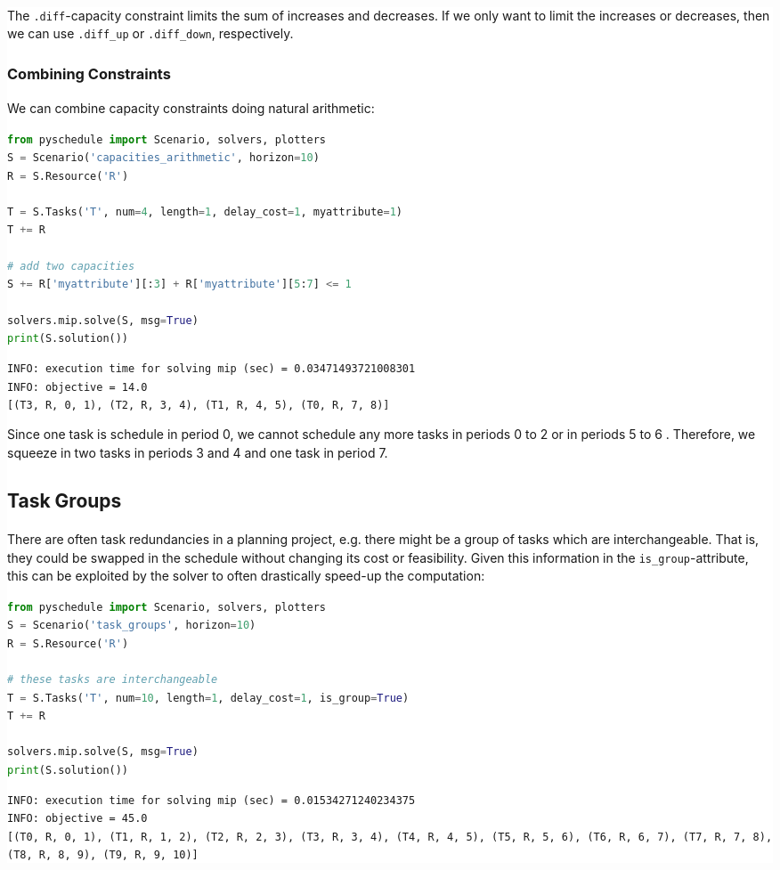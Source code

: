 The `.diff`-capacity constraint limits the sum of increases and decreases. If we only want to limit the increases or decreases, then we can use `.diff_up` or `.diff_down`, respectively.

### Combining Constraints

We can combine capacity constraints doing natural arithmetic:

```python
from pyschedule import Scenario, solvers, plotters
S = Scenario('capacities_arithmetic', horizon=10)
R = S.Resource('R')

T = S.Tasks('T', num=4, length=1, delay_cost=1, myattribute=1)
T += R
 
# add two capacities
S += R['myattribute'][:3] + R['myattribute'][5:7] <= 1

solvers.mip.solve(S, msg=True)
print(S.solution())
```

```
INFO: execution time for solving mip (sec) = 0.03471493721008301
INFO: objective = 14.0
[(T3, R, 0, 1), (T2, R, 3, 4), (T1, R, 4, 5), (T0, R, 7, 8)]
```

Since one task is schedule in period 0, we cannot schedule any more tasks in periods 0 to 2 or in periods 5 to 6 . Therefore, we squeeze in two tasks in periods 3 and 4 and one task in period 7.

## Task Groups

There are often task redundancies in a planning project, e.g. there might be a group of tasks which are interchangeable. That is, they could be swapped in the schedule without changing its cost or feasibility. Given this information in the `is_group`-attribute, this can be exploited by the solver to often drastically speed-up the computation:

```python
from pyschedule import Scenario, solvers, plotters
S = Scenario('task_groups', horizon=10)
R = S.Resource('R')

# these tasks are interchangeable
T = S.Tasks('T', num=10, length=1, delay_cost=1, is_group=True)
T += R
 
solvers.mip.solve(S, msg=True)
print(S.solution())
```

```
INFO: execution time for solving mip (sec) = 0.01534271240234375
INFO: objective = 45.0
[(T0, R, 0, 1), (T1, R, 1, 2), (T2, R, 2, 3), (T3, R, 3, 4), (T4, R, 4, 5), (T5, R, 5, 6), (T6, R, 6, 7), (T7, R, 7, 8), (T8, R, 8, 9), (T9, R, 9, 10)]
```
